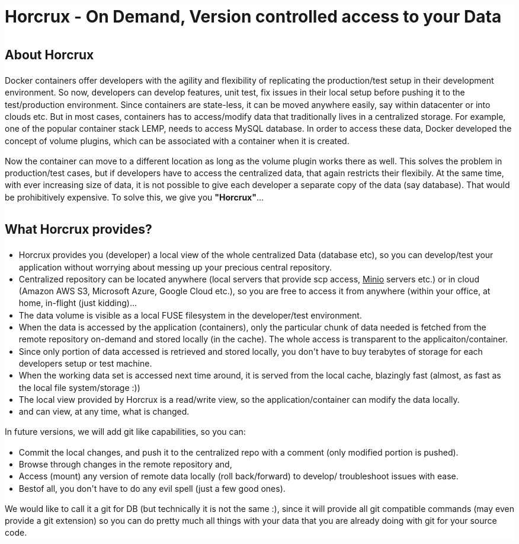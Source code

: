 
Horcrux - On Demand, Version controlled access to your Data
============================================================

About Horcrux
--------------
Docker containers offer developers with the agility and flexibility of replicating the production/test setup in their development environment. So now, developers can develop features, unit test, fix issues in their local setup before pushing it to the test/production environment. Since containers are state-less, it can be moved anywhere easily, say within datacenter or into clouds etc. But in most cases, containers has to access/modify data that traditionally lives in a centralized storage. For example, one of the popular container stack LEMP, needs to access MySQL database. In order to access these data, Docker developed the concept of volume plugins, which can be associated with a container when it is created.

Now the container can move to a different location as long as the volume plugin works there as well. This solves the problem in production/test cases, but if developers have to access the centralized data, that again restricts their flexibily. At the same time, with ever increasing size of data, it is not possible to give each developer a separate copy of the data (say database). That would be prohibitively expensive. To solve this, we give you __"Horcrux"__...


What Horcrux provides?
------------
* Horcrux provides you (developer) a local view of the whole centralized Data (database etc), so you can develop/test your application without worrying about messing up your precious central repository.
* Centralized repository can be located anywhere (local servers that provide scp access, [Minio](http://minio.io) servers etc.) or in cloud (Amazon AWS S3, Microsoft Azure, Google Cloud etc.), so you are free to access it from anywhere (within your office, at home, in-flight (just kidding)...
* The data volume is visible as a local FUSE filesystem in the developer/test environment.
* When the data is accessed by the application (containers), only the particular chunk of data needed is fetched from the remote repository on-demand and stored locally (in the cache). The whole access is transparent to the applicaiton/container.
* Since only portion of data accessed is retrieved and stored locally, you don't have to buy terabytes of storage for each developers setup or test machine.
* When the working data set is accessed next time around, it is served from the local cache, blazingly fast (almost, as fast as the local file system/storage :))
* The local view provided by Horcrux is a read/write view, so the application/container can modify the data locally.
* and can view, at any time, what is changed.

In future versions, we will add git like capabilities, so you can:
* Commit the local changes, and push it to the centralized repo with a comment (only modified portion is pushed).
* Browse through changes in the remote repository and,
* Access (mount) any version of remote data locally (roll back/forward) to develop/ troubleshoot issues with ease.
* Bestof all, you don't have to do any evil spell (just a few good ones).

We would like to call it a git for DB (but technically it is not the same :), since it will provide all git compatible commands (may even provide a git extension) so you can do pretty much all things with your data that you are already doing with git for your source code.
